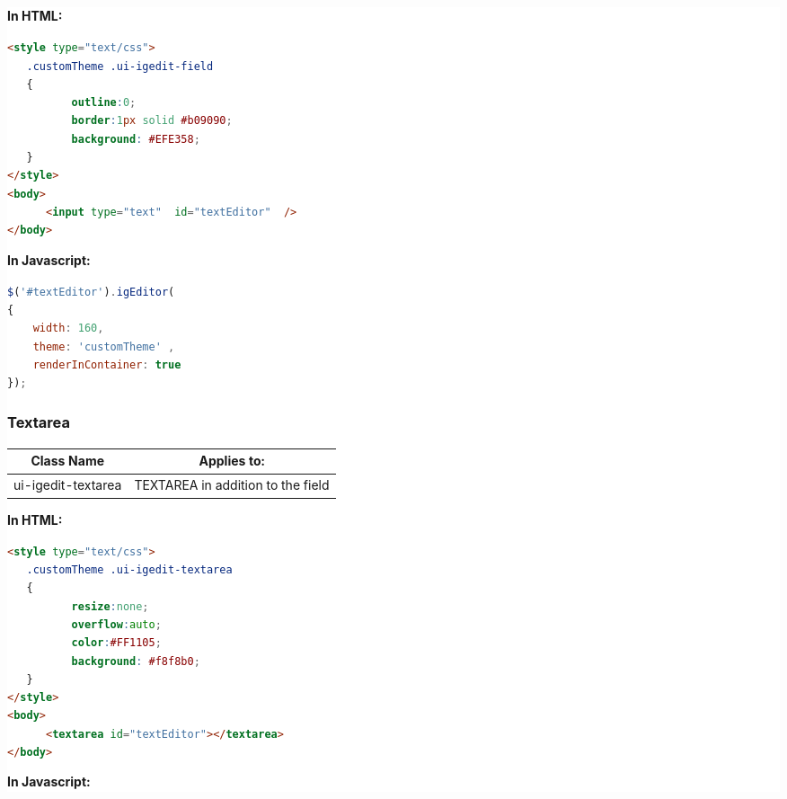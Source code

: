 

**In HTML:**

```html
<style type="text/css">
   .customTheme .ui-igedit-field
   { 
          outline:0;
          border:1px solid #b09090;
          background: #EFE358;
   }
</style>
<body>
      <input type="text"  id="textEditor"  />
</body>
```



**In Javascript:**

```js
$('#textEditor').igEditor(
{
    width: 160,
    theme: 'customTheme' ,
    renderInContainer: true
});
```

### Textarea

Class Name | Applies to:
---|---
ui-igedit-textarea | TEXTAREA in addition to the field



**In HTML:**

```html
<style type="text/css">
   .customTheme .ui-igedit-textarea
   { 
          resize:none; 
          overflow:auto; 
          color:#FF1105; 
          background: #f8f8b0;
   }
</style>
<body>
      <textarea id="textEditor"></textarea>
</body>
```



**In Javascript:**
